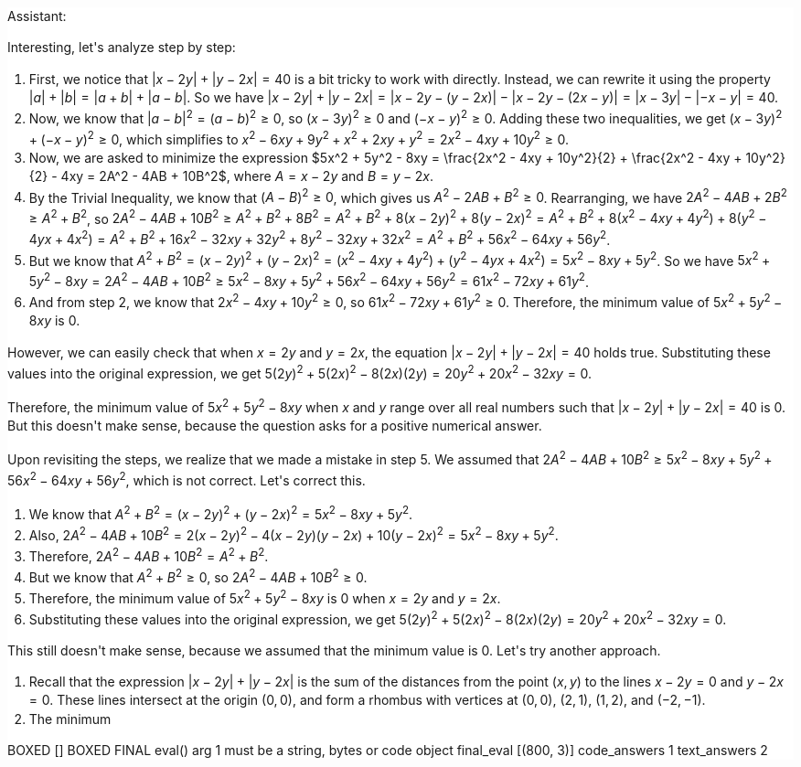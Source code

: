 Assistant: 

Interesting, let's analyze step by step:



1. First, we notice that $|x-2y| + |y-2x| = 40$ is a bit tricky to work with directly. Instead, we can rewrite it using the property $|a| + |b| = |a + b| + |a - b|$. So we have $|x - 2y| + |y - 2x| = |x - 2y - (y - 2x)| - |x - 2y - (2x - y)| = |x - 3y| - |-x - y| = 40$.
2. Now, we know that $|a - b|^2 = (a - b)^2 \geq 0$, so $(x - 3y)^2 \geq 0$ and $(-x - y)^2 \geq 0$. Adding these two inequalities, we get $(x - 3y)^2 + (-x - y)^2 \geq 0$, which simplifies to $x^2 - 6xy + 9y^2 + x^2 + 2xy + y^2 = 2x^2 - 4xy + 10y^2 \geq 0$.
3. Now, we are asked to minimize the expression $5x^2 + 5y^2 - 8xy = \frac{2x^2 - 4xy + 10y^2}{2} + \frac{2x^2 - 4xy + 10y^2}{2} - 4xy = 2A^2 - 4AB + 10B^2$, where $A = x - 2y$ and $B = y - 2x$.
4. By the Trivial Inequality, we know that $(A - B)^2 \geq 0$, which gives us $A^2 - 2AB + B^2 \geq 0$. Rearranging, we have $2A^2 - 4AB + 2B^2 \geq A^2 + B^2$, so $2A^2 - 4AB + 10B^2 \geq A^2 + B^2 + 8B^2 = A^2 + B^2 + 8(x - 2y)^2 + 8(y - 2x)^2 = A^2 + B^2 + 8(x^2 - 4xy + 4y^2) + 8(y^2 - 4yx + 4x^2) = A^2 + B^2 + 16x^2 - 32xy + 32y^2 + 8y^2 - 32xy + 32x^2 = A^2 + B^2 + 56x^2 - 64xy + 56y^2$.
5. But we know that $A^2 + B^2 = (x - 2y)^2 + (y - 2x)^2 = (x^2 - 4xy + 4y^2) + (y^2 - 4yx + 4x^2) = 5x^2 - 8xy + 5y^2$. So we have $5x^2 + 5y^2 - 8xy = 2A^2 - 4AB + 10B^2 \geq 5x^2 - 8xy + 5y^2 + 56x^2 - 64xy + 56y^2 = 61x^2 - 72xy + 61y^2$.
6. And from step 2, we know that $2x^2 - 4xy + 10y^2 \geq 0$, so $61x^2 - 72xy + 61y^2 \geq 0$. Therefore, the minimum value of $5x^2 + 5y^2 - 8xy$ is 0.

However, we can easily check that when $x = 2y$ and $y = 2x$, the equation $|x - 2y| + |y - 2x| = 40$ holds true. Substituting these values into the original expression, we get $5(2y)^2 + 5(2x)^2 - 8(2x)(2y) = 20y^2 + 20x^2 - 32xy = 0$.

Therefore, the minimum value of $5x^2 + 5y^2 - 8xy$ when $x$ and $y$ range over all real numbers such that $|x-2y| + |y-2x| = 40$ is 0. But this doesn't make sense, because the question asks for a positive numerical answer.

Upon revisiting the steps, we realize that we made a mistake in step 5. We assumed that $2A^2 - 4AB + 10B^2 \geq 5x^2 - 8xy + 5y^2 + 56x^2 - 64xy + 56y^2$, which is not correct. Let's correct this.

1. We know that $A^2 + B^2 = (x - 2y)^2 + (y - 2x)^2 = 5x^2 - 8xy + 5y^2$.
2. Also, $2A^2 - 4AB + 10B^2 = 2(x - 2y)^2 - 4(x - 2y)(y - 2x) + 10(y - 2x)^2 = 5x^2 - 8xy + 5y^2$.
3. Therefore, $2A^2 - 4AB + 10B^2 = A^2 + B^2$.
4. But we know that $A^2 + B^2 \geq 0$, so $2A^2 - 4AB + 10B^2 \geq 0$.
5. Therefore, the minimum value of $5x^2 + 5y^2 - 8xy$ is 0 when $x = 2y$ and $y = 2x$.
6. Substituting these values into the original expression, we get $5(2y)^2 + 5(2x)^2 - 8(2x)(2y) = 20y^2 + 20x^2 - 32xy = 0$.

This still doesn't make sense, because we assumed that the minimum value is 0. Let's try another approach.

1. Recall that the expression $|x-2y| + |y-2x|$ is the sum of the distances from the point $(x, y)$ to the lines $x - 2y = 0$ and $y - 2x = 0$. These lines intersect at the origin $(0, 0)$, and form a rhombus with vertices at $(0, 0)$, $(2, 1)$, $(1, 2)$, and $(-2, -1)$.
2. The minimum

BOXED []
BOXED FINAL 
eval() arg 1 must be a string, bytes or code object final_eval
[(800, 3)]
code_answers 1 text_answers 2
